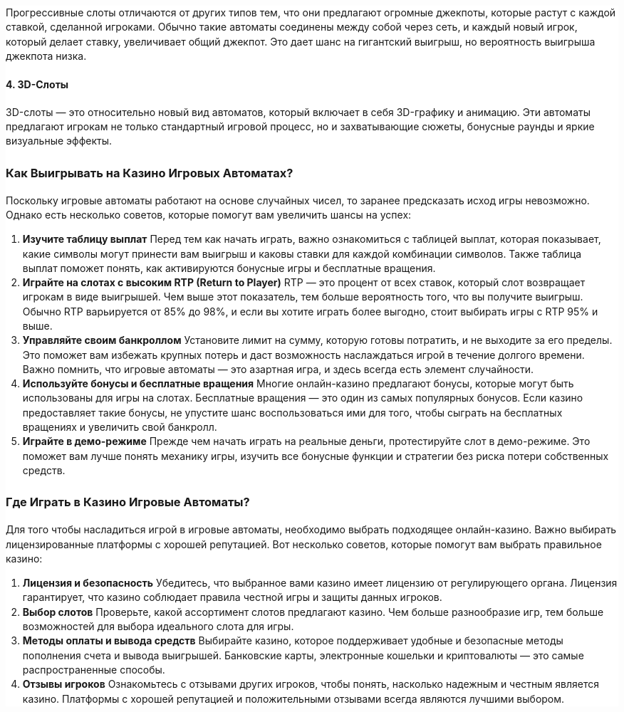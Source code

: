 Прогрессивные слоты отличаются от других типов тем, что они предлагают огромные джекпоты, которые растут с каждой ставкой, сделанной игроками. Обычно такие автоматы соединены между собой через сеть, и каждый новый игрок, который делает ставку, увеличивает общий джекпот. Это дает шанс на гигантский выигрыш, но вероятность выигрыша джекпота низка.

#### 4. **3D-Слоты**

3D-слоты — это относительно новый вид автоматов, который включает в себя 3D-графику и анимацию. Эти автоматы предлагают игрокам не только стандартный игровой процесс, но и захватывающие сюжеты, бонусные раунды и яркие визуальные эффекты.

### Как Выигрывать на Казино Игровых Автоматах?

Поскольку игровые автоматы работают на основе случайных чисел, то заранее предсказать исход игры невозможно. Однако есть несколько советов, которые помогут вам увеличить шансы на успех:

1. **Изучите таблицу выплат**
   Перед тем как начать играть, важно ознакомиться с таблицей выплат, которая показывает, какие символы могут принести вам выигрыш и каковы ставки для каждой комбинации символов. Также таблица выплат поможет понять, как активируются бонусные игры и бесплатные вращения.
2. **Играйте на слотах с высоким RTP (Return to Player)**
   RTP — это процент от всех ставок, который слот возвращает игрокам в виде выигрышей. Чем выше этот показатель, тем больше вероятность того, что вы получите выигрыш. Обычно RTP варьируется от 85% до 98%, и если вы хотите играть более выгодно, стоит выбирать игры с RTP 95% и выше.
3. **Управляйте своим банкроллом**
   Установите лимит на сумму, которую готовы потратить, и не выходите за его пределы. Это поможет вам избежать крупных потерь и даст возможность наслаждаться игрой в течение долгого времени. Важно помнить, что игровые автоматы — это азартная игра, и здесь всегда есть элемент случайности.
4. **Используйте бонусы и бесплатные вращения**
   Многие онлайн-казино предлагают бонусы, которые могут быть использованы для игры на слотах. Бесплатные вращения — это один из самых популярных бонусов. Если казино предоставляет такие бонусы, не упустите шанс воспользоваться ими для того, чтобы сыграть на бесплатных вращениях и увеличить свой банкролл.
5. **Играйте в демо-режиме**
   Прежде чем начать играть на реальные деньги, протестируйте слот в демо-режиме. Это поможет вам лучше понять механику игры, изучить все бонусные функции и стратегии без риска потери собственных средств.

### Где Играть в Казино Игровые Автоматы?

Для того чтобы насладиться игрой в игровые автоматы, необходимо выбрать подходящее онлайн-казино. Важно выбирать лицензированные платформы с хорошей репутацией. Вот несколько советов, которые помогут вам выбрать правильное казино:

1. **Лицензия и безопасность**
   Убедитесь, что выбранное вами казино имеет лицензию от регулирующего органа. Лицензия гарантирует, что казино соблюдает правила честной игры и защиты данных игроков.
2. **Выбор слотов**
   Проверьте, какой ассортимент слотов предлагают казино. Чем больше разнообразие игр, тем больше возможностей для выбора идеального слота для игры.
3. **Методы оплаты и вывода средств**
   Выбирайте казино, которое поддерживает удобные и безопасные методы пополнения счета и вывода выигрышей. Банковские карты, электронные кошельки и криптовалюты — это самые распространенные способы.
4. **Отзывы игроков**
   Ознакомьтесь с отзывами других игроков, чтобы понять, насколько надежным и честным является казино. Платформы с хорошей репутацией и положительными отзывами всегда являются лучшими выбором.
